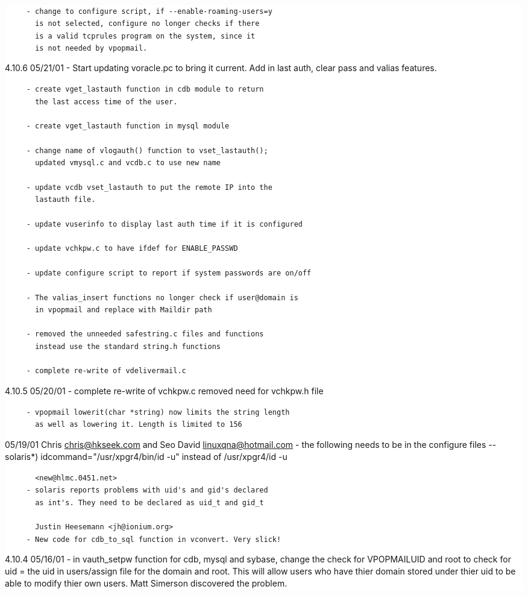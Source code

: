          - change to configure script, if --enable-roaming-users=y
           is not selected, configure no longer checks if there
           is a valid tcprules program on the system, since it
           is not needed by vpopmail.

4.10.6
05/21/01 - Start updating voracle.pc to bring it current. Add in
           last auth, clear pass and valias features.

         - create vget_lastauth function in cdb module to return
           the last access time of the user. 

         - create vget_lastauth function in mysql module

         - change name of vlogauth() function to vset_lastauth();
           updated vmysql.c and vcdb.c to use new name

         - update vcdb vset_lastauth to put the remote IP into the
           lastauth file.
   
         - update vuserinfo to display last auth time if it is configured

         - update vchkpw.c to have ifdef for ENABLE_PASSWD

         - update configure script to report if system passwords are on/off

         - The valias_insert functions no longer check if user@domain is
           in vpopmail and replace with Maildir path 

         - removed the unneeded safestring.c files and functions
           instead use the standard string.h functions

         - complete re-write of vdelivermail.c 

4.10.5
05/20/01 - complete re-write of vchkpw.c removed need for vchkpw.h file 

         - vpopmail lowerit(char *string) now limits the string length
           as well as lowering it. Length is limited to 156

05/19/01   Chris <chris@hkseek.com> and Seo David <linuxqna@hotmail.com>
         - the following needs to be in the configure files
             *-*-solaris*)
            idcommand="/usr/xpgr4/bin/id -u"
           instead of /usr/xpgr4/id -u

           <new@hlmc.0451.net>
         - solaris reports problems with uid's and gid's declared
           as int's. They need to be declared as uid_t and gid_t

           Justin Heesemann <jh@ionium.org>
         - New code for cdb_to_sql function in vconvert. Very slick!

4.10.4
05/16/01
         - in vauth_setpw function for cdb, mysql and sybase, 
           change the check for VPOPMAILUID and root to check
           for uid = the uid in users/assign file for the domain
           and root. This will allow users who have thier domain
           stored under thier uid to be able to modify thier
           own users. Matt Simerson discovered the problem.
